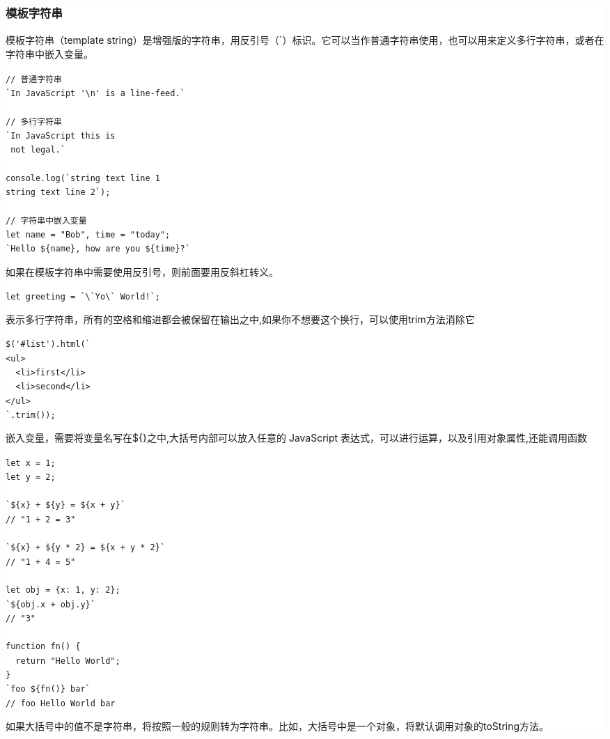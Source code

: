 ### 模板字符串

模板字符串（template string）是增强版的字符串，用反引号（`）标识。它可以当作普通字符串使用，也可以用来定义多行字符串，或者在字符串中嵌入变量。
```
// 普通字符串
`In JavaScript '\n' is a line-feed.`

// 多行字符串
`In JavaScript this is
 not legal.`

console.log(`string text line 1
string text line 2`);

// 字符串中嵌入变量
let name = "Bob", time = "today";
`Hello ${name}, how are you ${time}?`
```

如果在模板字符串中需要使用反引号，则前面要用反斜杠转义。
```
let greeting = `\`Yo\` World!`;
```

表示多行字符串，所有的空格和缩进都会被保留在输出之中,如果你不想要这个换行，可以使用trim方法消除它
```
$('#list').html(`
<ul>
  <li>first</li>
  <li>second</li>
</ul>
`.trim());
```

嵌入变量，需要将变量名写在${}之中,大括号内部可以放入任意的 JavaScript 表达式，可以进行运算，以及引用对象属性,还能调用函数
```
let x = 1;
let y = 2;

`${x} + ${y} = ${x + y}`
// "1 + 2 = 3"

`${x} + ${y * 2} = ${x + y * 2}`
// "1 + 4 = 5"

let obj = {x: 1, y: 2};
`${obj.x + obj.y}`
// "3"

function fn() {
  return "Hello World";
}
`foo ${fn()} bar`
// foo Hello World bar
```
如果大括号中的值不是字符串，将按照一般的规则转为字符串。比如，大括号中是一个对象，将默认调用对象的toString方法。
